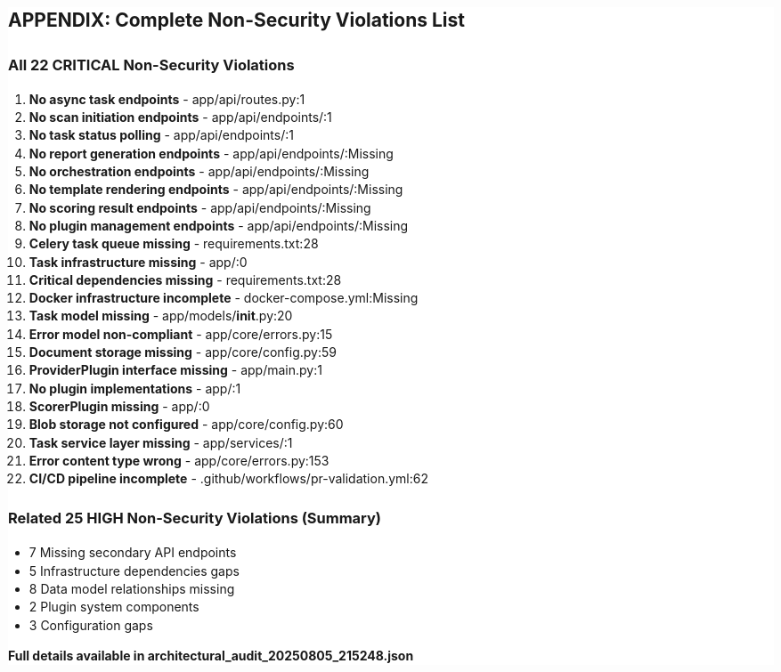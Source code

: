 
## APPENDIX: Complete Non-Security Violations List

### All 22 CRITICAL Non-Security Violations

1. **No async task endpoints** - app/api/routes.py:1
2. **No scan initiation endpoints** - app/api/endpoints/:1
3. **No task status polling** - app/api/endpoints/:1
4. **No report generation endpoints** - app/api/endpoints/:Missing
5. **No orchestration endpoints** - app/api/endpoints/:Missing
6. **No template rendering endpoints** - app/api/endpoints/:Missing
7. **No scoring result endpoints** - app/api/endpoints/:Missing
8. **No plugin management endpoints** - app/api/endpoints/:Missing
9. **Celery task queue missing** - requirements.txt:28
10. **Task infrastructure missing** - app/:0
11. **Critical dependencies missing** - requirements.txt:28
12. **Docker infrastructure incomplete** - docker-compose.yml:Missing
13. **Task model missing** - app/models/__init__.py:20
14. **Error model non-compliant** - app/core/errors.py:15
15. **Document storage missing** - app/core/config.py:59
16. **ProviderPlugin interface missing** - app/main.py:1
17. **No plugin implementations** - app/:1
18. **ScorerPlugin missing** - app/:0
19. **Blob storage not configured** - app/core/config.py:60
20. **Task service layer missing** - app/services/:1
21. **Error content type wrong** - app/core/errors.py:153
22. **CI/CD pipeline incomplete** - .github/workflows/pr-validation.yml:62

### Related 25 HIGH Non-Security Violations (Summary)
- 7 Missing secondary API endpoints
- 5 Infrastructure dependencies gaps
- 8 Data model relationships missing
- 2 Plugin system components
- 3 Configuration gaps

**Full details available in architectural_audit_20250805_215248.json**
